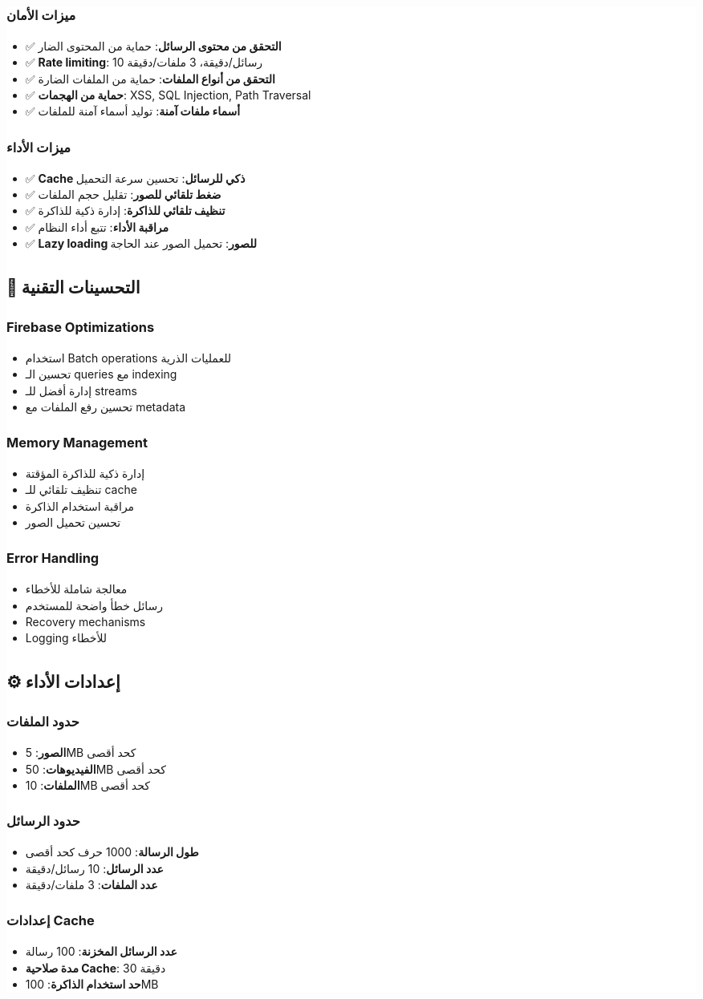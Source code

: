 ### ميزات الأمان
- ✅ **التحقق من محتوى الرسائل**: حماية من المحتوى الضار
- ✅ **Rate limiting**: 10 رسائل/دقيقة، 3 ملفات/دقيقة
- ✅ **التحقق من أنواع الملفات**: حماية من الملفات الضارة
- ✅ **حماية من الهجمات**: XSS, SQL Injection, Path Traversal
- ✅ **أسماء ملفات آمنة**: توليد أسماء آمنة للملفات

### ميزات الأداء
- ✅ **Cache ذكي للرسائل**: تحسين سرعة التحميل
- ✅ **ضغط تلقائي للصور**: تقليل حجم الملفات
- ✅ **تنظيف تلقائي للذاكرة**: إدارة ذكية للذاكرة
- ✅ **مراقبة الأداء**: تتبع أداء النظام
- ✅ **Lazy loading للصور**: تحميل الصور عند الحاجة

## 🔧 التحسينات التقنية

### Firebase Optimizations
- استخدام Batch operations للعمليات الذرية
- تحسين الـ queries مع indexing
- إدارة أفضل للـ streams
- تحسين رفع الملفات مع metadata

### Memory Management
- إدارة ذكية للذاكرة المؤقتة
- تنظيف تلقائي للـ cache
- مراقبة استخدام الذاكرة
- تحسين تحميل الصور

### Error Handling
- معالجة شاملة للأخطاء
- رسائل خطأ واضحة للمستخدم
- Recovery mechanisms
- Logging للأخطاء

## ⚙️ إعدادات الأداء

### حدود الملفات
- **الصور**: 5MB كحد أقصى
- **الفيديوهات**: 50MB كحد أقصى
- **الملفات**: 10MB كحد أقصى

### حدود الرسائل
- **طول الرسالة**: 1000 حرف كحد أقصى
- **عدد الرسائل**: 10 رسائل/دقيقة
- **عدد الملفات**: 3 ملفات/دقيقة

### إعدادات Cache
- **عدد الرسائل المخزنة**: 100 رسالة
- **مدة صلاحية Cache**: 30 دقيقة
- **حد استخدام الذاكرة**: 100MB
